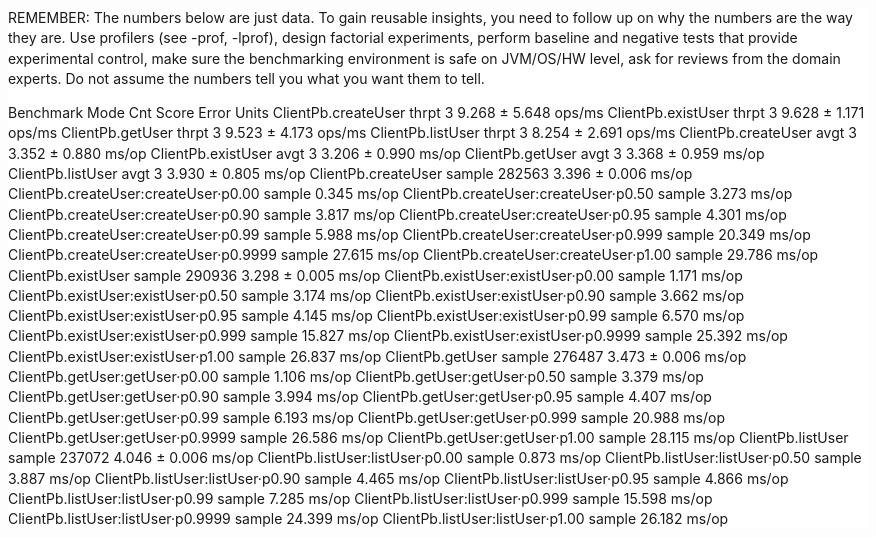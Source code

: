 REMEMBER: The numbers below are just data. To gain reusable insights, you need to follow up on
why the numbers are the way they are. Use profilers (see -prof, -lprof), design factorial
experiments, perform baseline and negative tests that provide experimental control, make sure
the benchmarking environment is safe on JVM/OS/HW level, ask for reviews from the domain experts.
Do not assume the numbers tell you what you want them to tell.

Benchmark                                 Mode     Cnt   Score   Error   Units
ClientPb.createUser                      thrpt       3   9.268 ± 5.648  ops/ms
ClientPb.existUser                       thrpt       3   9.628 ± 1.171  ops/ms
ClientPb.getUser                         thrpt       3   9.523 ± 4.173  ops/ms
ClientPb.listUser                        thrpt       3   8.254 ± 2.691  ops/ms
ClientPb.createUser                       avgt       3   3.352 ± 0.880   ms/op
ClientPb.existUser                        avgt       3   3.206 ± 0.990   ms/op
ClientPb.getUser                          avgt       3   3.368 ± 0.959   ms/op
ClientPb.listUser                         avgt       3   3.930 ± 0.805   ms/op
ClientPb.createUser                     sample  282563   3.396 ± 0.006   ms/op
ClientPb.createUser:createUser·p0.00    sample           0.345           ms/op
ClientPb.createUser:createUser·p0.50    sample           3.273           ms/op
ClientPb.createUser:createUser·p0.90    sample           3.817           ms/op
ClientPb.createUser:createUser·p0.95    sample           4.301           ms/op
ClientPb.createUser:createUser·p0.99    sample           5.988           ms/op
ClientPb.createUser:createUser·p0.999   sample          20.349           ms/op
ClientPb.createUser:createUser·p0.9999  sample          27.615           ms/op
ClientPb.createUser:createUser·p1.00    sample          29.786           ms/op
ClientPb.existUser                      sample  290936   3.298 ± 0.005   ms/op
ClientPb.existUser:existUser·p0.00      sample           1.171           ms/op
ClientPb.existUser:existUser·p0.50      sample           3.174           ms/op
ClientPb.existUser:existUser·p0.90      sample           3.662           ms/op
ClientPb.existUser:existUser·p0.95      sample           4.145           ms/op
ClientPb.existUser:existUser·p0.99      sample           6.570           ms/op
ClientPb.existUser:existUser·p0.999     sample          15.827           ms/op
ClientPb.existUser:existUser·p0.9999    sample          25.392           ms/op
ClientPb.existUser:existUser·p1.00      sample          26.837           ms/op
ClientPb.getUser                        sample  276487   3.473 ± 0.006   ms/op
ClientPb.getUser:getUser·p0.00          sample           1.106           ms/op
ClientPb.getUser:getUser·p0.50          sample           3.379           ms/op
ClientPb.getUser:getUser·p0.90          sample           3.994           ms/op
ClientPb.getUser:getUser·p0.95          sample           4.407           ms/op
ClientPb.getUser:getUser·p0.99          sample           6.193           ms/op
ClientPb.getUser:getUser·p0.999         sample          20.988           ms/op
ClientPb.getUser:getUser·p0.9999        sample          26.586           ms/op
ClientPb.getUser:getUser·p1.00          sample          28.115           ms/op
ClientPb.listUser                       sample  237072   4.046 ± 0.006   ms/op
ClientPb.listUser:listUser·p0.00        sample           0.873           ms/op
ClientPb.listUser:listUser·p0.50        sample           3.887           ms/op
ClientPb.listUser:listUser·p0.90        sample           4.465           ms/op
ClientPb.listUser:listUser·p0.95        sample           4.866           ms/op
ClientPb.listUser:listUser·p0.99        sample           7.285           ms/op
ClientPb.listUser:listUser·p0.999       sample          15.598           ms/op
ClientPb.listUser:listUser·p0.9999      sample          24.399           ms/op
ClientPb.listUser:listUser·p1.00        sample          26.182           ms/op

